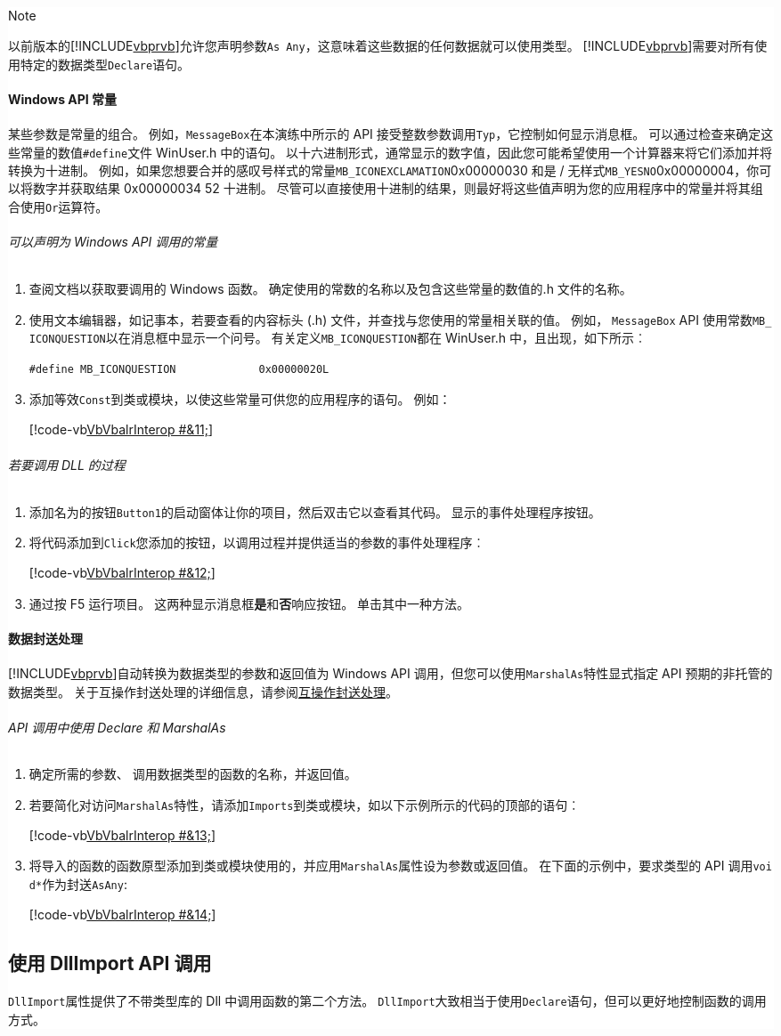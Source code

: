> [!NOTE]
>  以前版本的[!INCLUDE[vbprvb](../../../csharp/programming-guide/concepts/linq/includes/vbprvb_md.md)]允许您声明参数`As Any`，这意味着这些数据的任何数据就可以使用类型。 [!INCLUDE[vbprvb](../../../csharp/programming-guide/concepts/linq/includes/vbprvb_md.md)]需要对所有使用特定的数据类型`Declare`语句。  
  
#### <a name="windows-api-constants"></a>Windows API 常量  
 某些参数是常量的组合。 例如，`MessageBox`在本演练中所示的 API 接受整数参数调用`Typ`，它控制如何显示消息框。 可以通过检查来确定这些常量的数值`#define`文件 WinUser.h 中的语句。 以十六进制形式，通常显示的数字值，因此您可能希望使用一个计算器来将它们添加并将转换为十进制。 例如，如果您想要合并的感叹号样式的常量`MB_ICONEXCLAMATION`0x00000030 和是 / 无样式`MB_YESNO`0x00000004，你可以将数字并获取结果 0x00000034 52 十进制。 尽管可以直接使用十进制的结果，则最好将这些值声明为您的应用程序中的常量并将其组合使用`Or`运算符。  
  
###### <a name="to-declare-constants-for-windows-api-calls"></a>可以声明为 Windows API 调用的常量  
  
1.  查阅文档以获取要调用的 Windows 函数。 确定使用的常数的名称以及包含这些常量的数值的.h 文件的名称。  
  
2.  使用文本编辑器，如记事本，若要查看的内容标头 (.h) 文件，并查找与您使用的常量相关联的值。 例如， `MessageBox` API 使用常数`MB_ICONQUESTION`以在消息框中显示一个问号。 有关定义`MB_ICONQUESTION`都在 WinUser.h 中，且出现，如下所示︰  
  
     `#define MB_ICONQUESTION             0x00000020L`  
  
3.  添加等效`Const`到类或模块，以使这些常量可供您的应用程序的语句。 例如：  
  
     [!code-vb[VbVbalrInterop #&11;](../../../visual-basic/programming-guide/com-interop/codesnippet/VisualBasic/walkthrough-calling-windows-apis_2.vb)]  
  
###### <a name="to-call-the-dll-procedure"></a>若要调用 DLL 的过程  
  
1.  添加名为的按钮`Button1`的启动窗体让你的项目，然后双击它以查看其代码。 显示的事件处理程序按钮。  
  
2.  将代码添加到`Click`您添加的按钮，以调用过程并提供适当的参数的事件处理程序︰  
  
     [!code-vb[VbVbalrInterop #&12;](../../../visual-basic/programming-guide/com-interop/codesnippet/VisualBasic/walkthrough-calling-windows-apis_3.vb)]  
  
3.  通过按 F5 运行项目。 这两种显示消息框**是**和**否**响应按钮。 单击其中一种方法。  
  
#### <a name="data-marshaling"></a>数据封送处理  
 [!INCLUDE[vbprvb](../../../csharp/programming-guide/concepts/linq/includes/vbprvb_md.md)]自动转换为数据类型的参数和返回值为 Windows API 调用，但您可以使用`MarshalAs`特性显式指定 API 预期的非托管的数据类型。 关于互操作封送处理的详细信息，请参阅[互操作封送处理](http://msdn.microsoft.com/library/115f7a2f-d422-4605-ab36-13a8dd28142a)。  
  
###### <a name="to-use-declare-and-marshalas-in-an-api-call"></a>API 调用中使用 Declare 和 MarshalAs  
  
1.  确定所需的参数、 调用数据类型的函数的名称，并返回值。  
  
2.  若要简化对访问`MarshalAs`特性，请添加`Imports`到类或模块，如以下示例所示的代码的顶部的语句︰  
  
     [!code-vb[VbVbalrInterop #&13;](../../../visual-basic/programming-guide/com-interop/codesnippet/VisualBasic/walkthrough-calling-windows-apis_4.vb)]  
  
3.  将导入的函数的函数原型添加到类或模块使用的，并应用`MarshalAs`属性设为参数或返回值。 在下面的示例中，要求类型的 API 调用`void*`作为封送`AsAny`:  
  
     [!code-vb[VbVbalrInterop #&14;](../../../visual-basic/programming-guide/com-interop/codesnippet/VisualBasic/walkthrough-calling-windows-apis_5.vb)]  
  
## <a name="api-calls-using-dllimport"></a>使用 DllImport API 调用  
 `DllImport`属性提供了不带类型库的 Dll 中调用函数的第二个方法。 `DllImport`大致相当于使用`Declare`语句，但可以更好地控制函数的调用方式。  
  